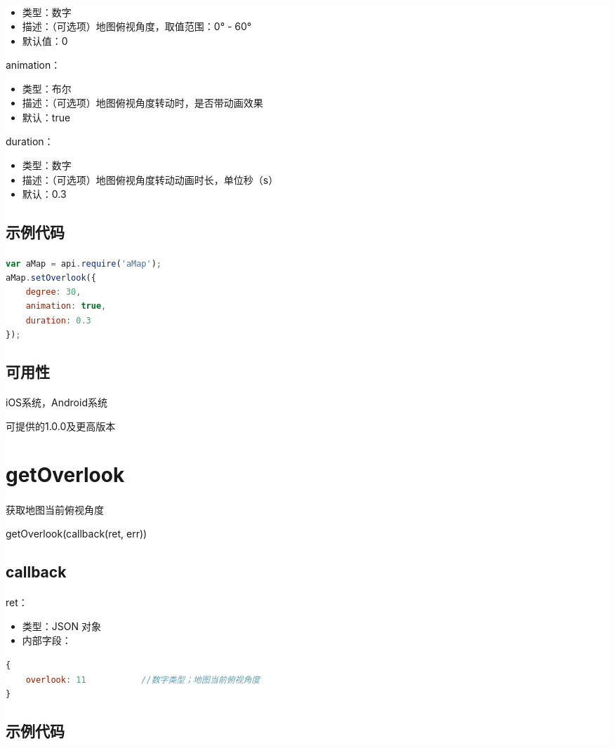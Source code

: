 - 类型：数字
- 描述：（可选项）地图俯视角度，取值范围：0° - 60°
- 默认值：0

animation：

- 类型：布尔
- 描述：（可选项）地图俯视角度转动时，是否带动画效果
- 默认：true

duration：

- 类型：数字
- 描述：（可选项）地图俯视角度转动动画时长，单位秒（s）
- 默认：0.3

## 示例代码

```js
var aMap = api.require('aMap');
aMap.setOverlook({
    degree: 30,
    animation: true,
    duration: 0.3
});
```

## 可用性

iOS系统，Android系统

可提供的1.0.0及更高版本

<div id="getOverlook"></div>

# **getOverlook**

获取地图当前俯视角度

getOverlook(callback(ret, err))

## callback

ret：

- 类型：JSON 对象
- 内部字段：

```js
{
    overlook: 11           //数字类型；地图当前俯视角度
}
```

## 示例代码
